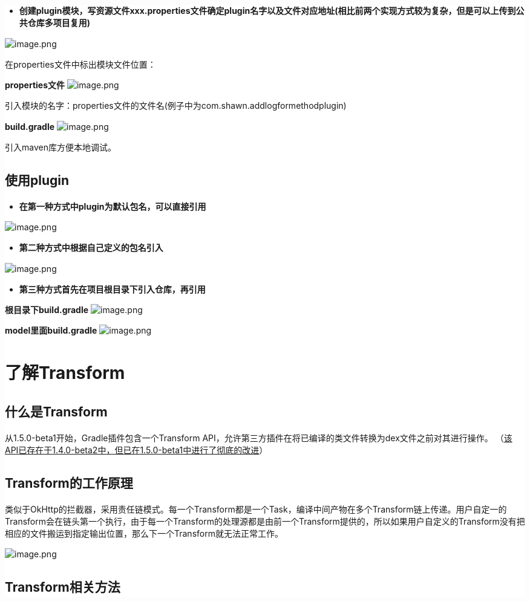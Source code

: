 - **创建plugin模块，写资源文件xxx.properties文件确定plugin名字以及文件对应地址(相比前两个实现方式较为复杂，但是可以上传到公共仓库多项目复用)**


![image.png](https://p3-juejin.byteimg.com/tos-cn-i-k3u1fbpfcp/994f4abae41d4001b7b77d2d47af4788~tplv-k3u1fbpfcp-watermark.image)

在properties文件中标出模块文件位置：

**properties文件**
![image.png](https://p3-juejin.byteimg.com/tos-cn-i-k3u1fbpfcp/57942baa67284290ad233613ef5f2a22~tplv-k3u1fbpfcp-watermark.image)

引入模块的名字：properties文件的文件名(例子中为com.shawn.addlogformethodplugin)

**build.gradle**
![image.png](https://p9-juejin.byteimg.com/tos-cn-i-k3u1fbpfcp/3f7da74da49940cf830e9ae3ac5f547d~tplv-k3u1fbpfcp-watermark.image)

引入maven库方便本地调试。

## 使用plugin

- **在第一种方式中plugin为默认包名，可以直接引用**

![image.png](https://p3-juejin.byteimg.com/tos-cn-i-k3u1fbpfcp/ec185fb87a6b473e809d439f3af4dc9c~tplv-k3u1fbpfcp-watermark.image)

- **第二种方式中根据自己定义的包名引入**

![image.png](https://p9-juejin.byteimg.com/tos-cn-i-k3u1fbpfcp/49003720013c4fa6b7088480efb701af~tplv-k3u1fbpfcp-watermark.image)

- **第三种方式首先在项目根目录下引入仓库，再引用**

**根目录下build.gradle**
![image.png](https://p1-juejin.byteimg.com/tos-cn-i-k3u1fbpfcp/c4407c88afb741e4ace4e5c84e9dff30~tplv-k3u1fbpfcp-watermark.image)

**model里面build.gradle**
![image.png](https://p1-juejin.byteimg.com/tos-cn-i-k3u1fbpfcp/900a02aa16a1400c8b9267866c596cae~tplv-k3u1fbpfcp-watermark.image)

# 了解Transform

## 什么是Transform
从1.5.0-beta1开始，Gradle插件包含一个Transform API，允许第三方插件在将已编译的类文件转换为dex文件之前对其进行操作。
（[该API已存在于1.4.0-beta2中，但已在1.5.0-beta1中进行了彻底的改进](http://tools.android.com/tech-docs/new-build-system/transform-api)）

## Transform的工作原理
类似于OkHttp的拦截器，采用责任链模式。每一个Transform都是一个Task，编译中间产物在多个Transform链上传递。用户自定一的Transform会在链头第一个执行，由于每一个Transform的处理源都是由前一个Transform提供的，所以如果用户自定义的Transform没有把相应的文件搬运到指定输出位置，那么下一个Transform就无法正常工作。

![image.png](https://p3-juejin.byteimg.com/tos-cn-i-k3u1fbpfcp/42fe550e4746421c8002b3768675cb37~tplv-k3u1fbpfcp-watermark.image)

## Transform相关方法
